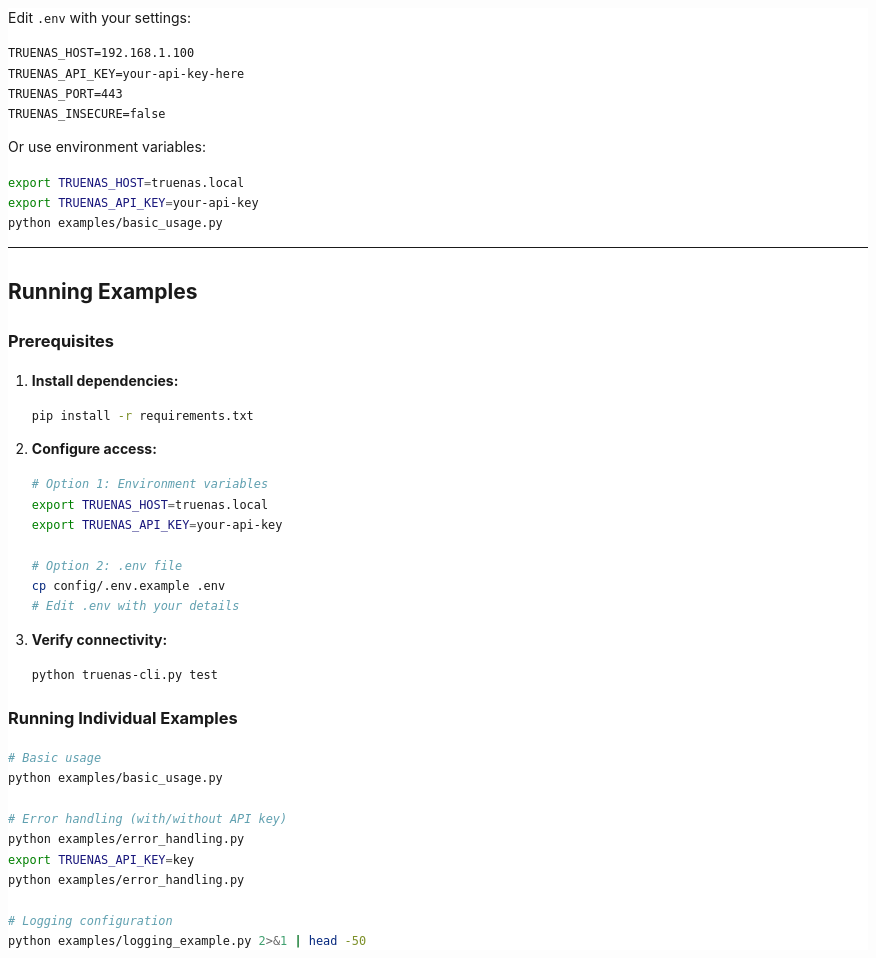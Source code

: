 Edit `.env` with your settings:
```env
TRUENAS_HOST=192.168.1.100
TRUENAS_API_KEY=your-api-key-here
TRUENAS_PORT=443
TRUENAS_INSECURE=false
```

Or use environment variables:
```bash
export TRUENAS_HOST=truenas.local
export TRUENAS_API_KEY=your-api-key
python examples/basic_usage.py
```

---

## Running Examples

### Prerequisites

1. **Install dependencies:**
   ```bash
   pip install -r requirements.txt
   ```

2. **Configure access:**
   ```bash
   # Option 1: Environment variables
   export TRUENAS_HOST=truenas.local
   export TRUENAS_API_KEY=your-api-key

   # Option 2: .env file
   cp config/.env.example .env
   # Edit .env with your details
   ```

3. **Verify connectivity:**
   ```bash
   python truenas-cli.py test
   ```

### Running Individual Examples

```bash
# Basic usage
python examples/basic_usage.py

# Error handling (with/without API key)
python examples/error_handling.py
export TRUENAS_API_KEY=key
python examples/error_handling.py

# Logging configuration
python examples/logging_example.py 2>&1 | head -50
```
